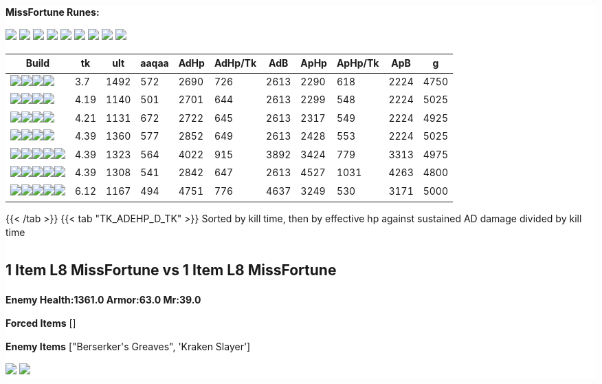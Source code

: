 

**MissFortune Runes:**


![](/Styles/Precision/LethalTempo/LethalTempo.png)
![](/Styles/Precision/Overheal.png)
![](/Styles/Precision/LegendAlacrity/LegendAlacrity.png)
![](/Styles/Precision/CutDown/CutDown.png)
![](/Styles/Sorcery/AbsoluteFocus/AbsoluteFocus.png)
![](/Styles/Sorcery/GatheringStorm/GatheringStorm.png)
![](/StatMods/StatModsAttackSpeedIcon.png)
![](/StatMods/StatModsAdaptiveForceIcon.png)
![](/StatMods/StatModsArmorIcon.png)





 Build |tk|ult|aaqaa|AdHp|AdHp/Tk|AdB|ApHp|ApHp/Tk|ApB|g
-|-|-|-|-|-|-|-|-|-|-
![](/item/6691.png)![](/item/1001.png)![](/item/1053.png)![](/item/1055.png)|3.7|1492|572|2690|726|2613|2290|618|2224|4750
![](/item/3046.png)![](/item/1053.png)![](/item/1055.png)![](/item/1037.png)|4.19|1140|501|2701|644|2613|2299|548|2224|5025
![](/item/3153.png)![](/item/1001.png)![](/item/1055.png)![](/item/1037.png)|4.21|1131|672|2722|645|2613|2317|549|2224|4925
![](/item/3072.png)![](/item/1001.png)![](/item/1055.png)![](/item/1037.png)|4.39|1360|577|2852|649|2613|2428|553|2224|5025
![](/item/6673.png)![](/item/1001.png)![](/item/1055.png)![](/item/1037.png)![](/item/1036.png)|4.39|1323|564|4022|915|3892|3424|779|3313|4975
![](/item/3156.png)![](/item/1001.png)![](/item/1053.png)![](/item/1055.png)![](/item/1036.png)|4.39|1308|541|2842|647|2613|4527|1031|4263|4800
![](/item/3026.png)![](/item/1001.png)![](/item/1053.png)![](/item/1055.png)![](/item/1036.png)|6.12|1167|494|4751|776|4637|3249|530|3171|5000
{{< /tab >}}
{{< tab "TK_ADEHP_D_TK" >}}
Sorted by kill time, then by effective hp against sustained AD damage divided by kill time
## 1 Item L8 MissFortune vs 1 Item L8 MissFortune

**Enemy Health:1361.0 Armor:63.0 Mr:39.0**


**Forced Items** []








**Enemy Items** ["Berserker's Greaves", 'Kraken Slayer']





![](/item/3006.png)
![](/item/6672.png)
